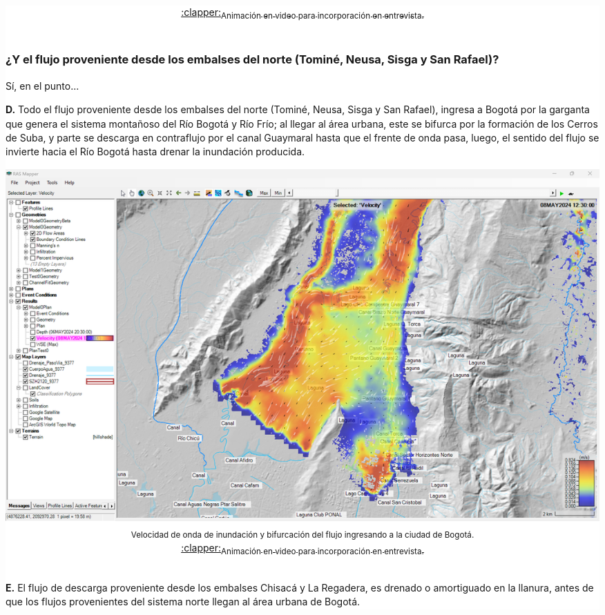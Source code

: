<div align="center"><a href="video/Model0_Results_Velocity2.md" target="_blank">:clapper:<sub>Animación en video para incorporación en entrevista.</sub></a></div><br>

### ¿Y el flujo proveniente desde los embalses del norte (Tominé, Neusa, Sisga y San Rafael)?

Sí, en el punto...

**D.** Todo el flujo proveniente desde los embalses del norte (Tominé, Neusa, Sisga y San Rafael), ingresa a Bogotá por la garganta que genera el sistema montañoso del Río Bogotá y Río Frío; al llegar al área urbana, este se bifurca por la formación de los Cerros de Suba, y parte se descarga en contraflujo por el canal Guaymaral hasta que el frente de onda pasa, luego, el sentido del flujo se invierte hacia el Río Bogotá hasta drenar la inundación producida.

<div align="center"><img src="graph/ResultadoD_BifurcacionFrenteOnda.png" alt="R.SIGE" width="100%" border="0" /><br><sub>Velocidad de onda de inundación y bifurcación del flujo ingresando a la ciudad de Bogotá.</sub></div>

<div align="center"><a href="video/Model0_Results_Velocity3.md" target="_blank">:clapper:<sub>Animación en video para incorporación en entrevista.</sub></a></div><br>


**E.** El flujo de descarga proveniente desde los embalses Chisacá y La Regadera, es drenado o amortiguado en la llanura, antes de que los flujos provenientes del sistema norte llegan al área urbana de Bogotá.
